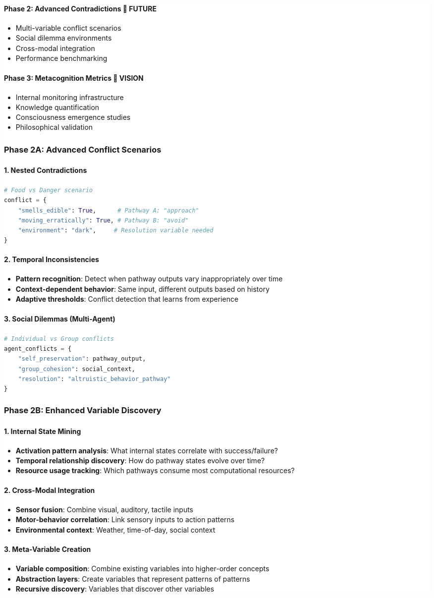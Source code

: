 #### **Phase 2: Advanced Contradictions** 🎯 **FUTURE**
- Multi-variable conflict scenarios
- Social dilemma environments
- Cross-modal integration
- Performance benchmarking

#### **Phase 3: Metacognition Metrics** 🔬 **VISION**
- Internal monitoring infrastructure
- Knowledge quantification
- Consciousness emergence studies
- Philosophical validation

### **Phase 2A: Advanced Conflict Scenarios**

#### **1. Nested Contradictions**
```python
# Food vs Danger scenario
conflict = {
    "smells_edible": True,      # Pathway A: "approach"
    "moving_erratically": True, # Pathway B: "avoid"
    "environment": "dark",     # Resolution variable needed
}
```

#### **2. Temporal Inconsistencies**
- **Pattern recognition**: Detect when pathway outputs vary inappropriately over time
- **Context-dependent behavior**: Same input, different outputs based on history
- **Adaptive thresholds**: Conflict detection that learns from experience

#### **3. Social Dilemmas** (Multi-Agent)
```python
# Individual vs Group conflicts
agent_conflicts = {
    "self_preservation": pathway_output,
    "group_cohesion": social_context,
    "resolution": "altruistic_behavior_pathway"
}
```

### **Phase 2B: Enhanced Variable Discovery**

#### **1. Internal State Mining**
- **Activation pattern analysis**: What internal states correlate with success/failure?
- **Temporal relationship discovery**: How do pathway states evolve over time?
- **Resource usage tracking**: Which pathways consume most computational resources?

#### **2. Cross-Modal Integration**
- **Sensor fusion**: Combine visual, auditory, tactile inputs
- **Motor-behavior correlation**: Link sensory inputs to action patterns
- **Environmental context**: Weather, time-of-day, social context

#### **3. Meta-Variable Creation**
- **Variable composition**: Combine existing variables into higher-order concepts
- **Abstraction layers**: Create variables that represent patterns of patterns
- **Recursive discovery**: Variables that discover other variables
